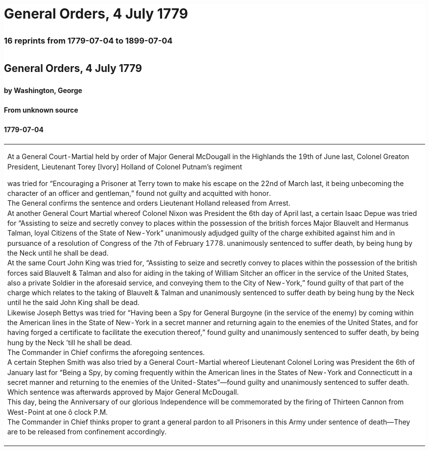 
# General Orders, 4 July 1779

### 16 reprints from 1779-07-04 to 1899-07-04

## General Orders, 4 July 1779

#### by Washington, George

#### From unknown source

#### 1779-07-04

<table style="width: 100%;"><tr><td style="width: 50%">

  
  
At a General Court-Martial held by order of Major General McDougall in the Highlands the 19th of June last, Colonel Greaton President, Lieutenant Torey [Ivory] Holland of Colonel Putnam’s regiment  
  
was tried for “Encouraging a Prisoner at Terry town to make his escape on the 22nd of March last, it being unbecoming the character of an officer and gentleman,” found not guilty and acquitted with honor.  
The General confirms the sentence and orders Lieutenant Holland released from Arrest.  
At another General Court Martial whereof Colonel Nixon was President the 6th day of April last, a certain Isaac Depue was tried for “Assisting to seize and secretly convey to places within the possession of the british forces Major Blauvelt and Hermanus Talman, loyal Citizens of the State of New-York” unanimously adjudged guilty of the charge exhibited against him and in pursuance of a resolution of Congress of the 7th of February 1778. unanimously sentenced to suffer death, by being hung by the Neck until he shall be dead.  
At the same Court John King was tried for, “Assisting to seize and secretly convey to places within the possession of the british forces said Blauvelt &amp; Talman and also for aiding in the taking of William Sitcher an officer in the service of the United States, also a private Soldier in the aforesaid service, and conveying them to the City of New-York,” found guilty of that part of the charge which relates to the taking of Blauvelt &amp; Talman and unanimously sentenced to suffer death by being hung by the Neck until he the said John King shall be dead.  
Likewise Joseph Bettys was tried for “Having been a Spy for General Burgoyne (in the service of the enemy) by coming within the American lines in the State of New-York in a secret manner and returning again to the enemies of the United States, and for having forged a certificate to facilitate the execution thereof,” found guilty and unanimously sentenced to suffer death, by being hung by the Neck ’till he shall be dead.  
The Commander in Chief confirms the aforegoing sentences.  
A certain Stephen Smith was also tried by a General Court-Martial whereof Lieutenant Colonel Loring was President the 6th of January last for “Being a Spy, by coming frequently within the American lines in the States of New-York and Connecticutt in a secret manner and returning to the enemies of the United-States”—found guilty and unanimously sentenced to suffer death.  
Which sentence was afterwards approved by Major General McDougall.  
This day, being the Anniversary of our glorious Independence will be commemorated by the firing of Thirteen Cannon from West-Point at one ô clock P.M.  
The Commander in Chief thinks proper to grant a general pardon to all Prisoners in this Army under sentence of death—They are to be released from confinement accordingly.  
  